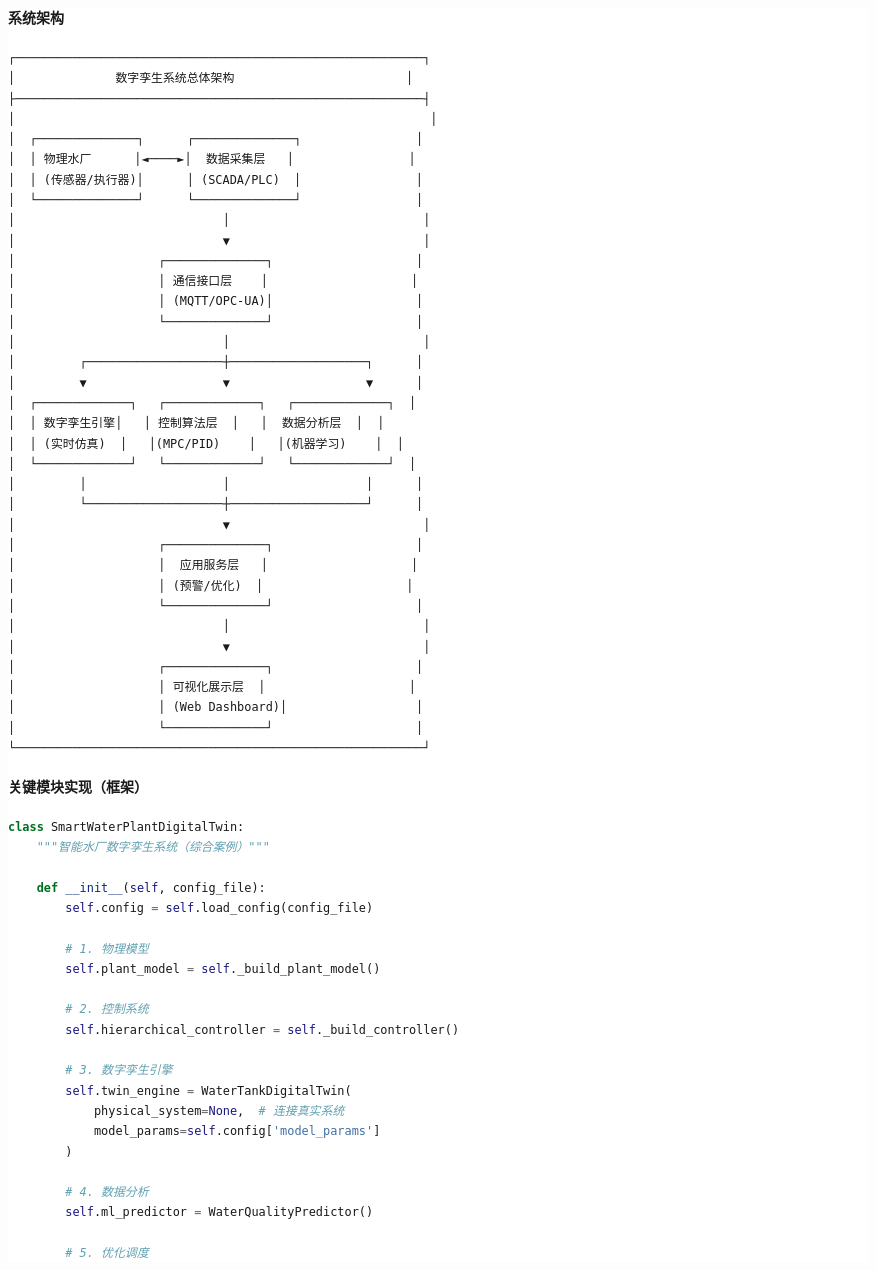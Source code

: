 #### 系统架构

```
┌─────────────────────────────────────────────────────────┐
│              数字孪生系统总体架构                        │
├─────────────────────────────────────────────────────────┤
│                                                          │
│  ┌──────────────┐      ┌──────────────┐                │
│  │ 物理水厂      │◄────►│  数据采集层   │                │
│  │ (传感器/执行器)│      │ (SCADA/PLC)  │                │
│  └──────────────┘      └──────────────┘                │
│                             │                           │
│                             ▼                           │
│                    ┌──────────────┐                    │
│                    │ 通信接口层    │                    │
│                    │ (MQTT/OPC-UA)│                    │
│                    └──────────────┘                    │
│                             │                           │
│         ┌───────────────────┼───────────────────┐      │
│         ▼                   ▼                   ▼      │
│  ┌─────────────┐   ┌─────────────┐   ┌─────────────┐  │
│  │ 数字孪生引擎│   │ 控制算法层  │   │  数据分析层  │  │
│  │ (实时仿真)  │   │(MPC/PID)    │   │(机器学习)    │  │
│  └─────────────┘   └─────────────┘   └─────────────┘  │
│         │                   │                   │      │
│         └───────────────────┼───────────────────┘      │
│                             ▼                           │
│                    ┌──────────────┐                    │
│                    │  应用服务层   │                    │
│                    │ (预警/优化)  │                    │
│                    └──────────────┘                    │
│                             │                           │
│                             ▼                           │
│                    ┌──────────────┐                    │
│                    │ 可视化展示层  │                    │
│                    │ (Web Dashboard)│                  │
│                    └──────────────┘                    │
└─────────────────────────────────────────────────────────┘
```

#### 关键模块实现（框架）

```python
class SmartWaterPlantDigitalTwin:
    """智能水厂数字孪生系统（综合案例）"""
    
    def __init__(self, config_file):
        self.config = self.load_config(config_file)
        
        # 1. 物理模型
        self.plant_model = self._build_plant_model()
        
        # 2. 控制系统
        self.hierarchical_controller = self._build_controller()
        
        # 3. 数字孪生引擎
        self.twin_engine = WaterTankDigitalTwin(
            physical_system=None,  # 连接真实系统
            model_params=self.config['model_params']
        )
        
        # 4. 数据分析
        self.ml_predictor = WaterQualityPredictor()
        
        # 5. 优化调度
```